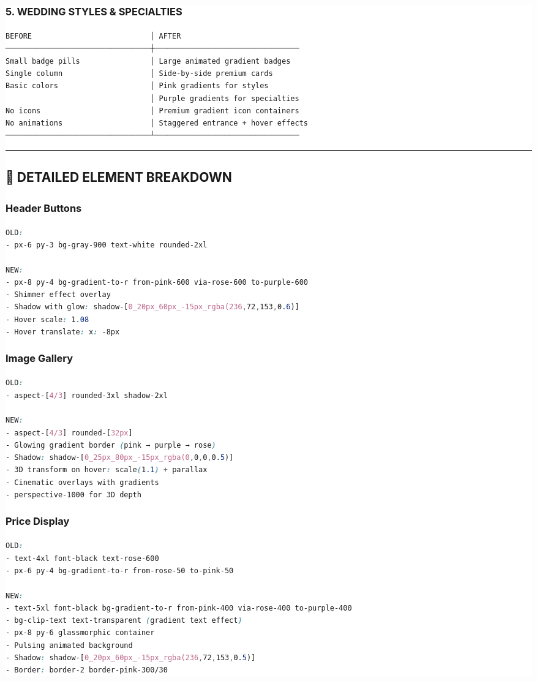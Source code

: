 ### 5. WEDDING STYLES & SPECIALTIES
```
BEFORE                           │ AFTER
─────────────────────────────────┼─────────────────────────────────
Small badge pills                │ Large animated gradient badges
Single column                    │ Side-by-side premium cards
Basic colors                     │ Pink gradients for styles
                                 │ Purple gradients for specialties
No icons                         │ Premium gradient icon containers
No animations                    │ Staggered entrance + hover effects
─────────────────────────────────┴─────────────────────────────────
```

---

## 🎯 DETAILED ELEMENT BREAKDOWN

### Header Buttons
```css
OLD:
- px-6 py-3 bg-gray-900 text-white rounded-2xl

NEW:
- px-8 py-4 bg-gradient-to-r from-pink-600 via-rose-600 to-purple-600
- Shimmer effect overlay
- Shadow with glow: shadow-[0_20px_60px_-15px_rgba(236,72,153,0.6)]
- Hover scale: 1.08
- Hover translate: x: -8px
```

### Image Gallery
```css
OLD:
- aspect-[4/3] rounded-3xl shadow-2xl

NEW:
- aspect-[4/3] rounded-[32px]
- Glowing gradient border (pink → purple → rose)
- Shadow: shadow-[0_25px_80px_-15px_rgba(0,0,0,0.5)]
- 3D transform on hover: scale(1.1) + parallax
- Cinematic overlays with gradients
- perspective-1000 for 3D depth
```

### Price Display
```css
OLD:
- text-4xl font-black text-rose-600
- px-6 py-4 bg-gradient-to-r from-rose-50 to-pink-50

NEW:
- text-5xl font-black bg-gradient-to-r from-pink-400 via-rose-400 to-purple-400
- bg-clip-text text-transparent (gradient text effect)
- px-8 py-6 glassmorphic container
- Pulsing animated background
- Shadow: shadow-[0_20px_60px_-15px_rgba(236,72,153,0.5)]
- Border: border-2 border-pink-300/30
```
